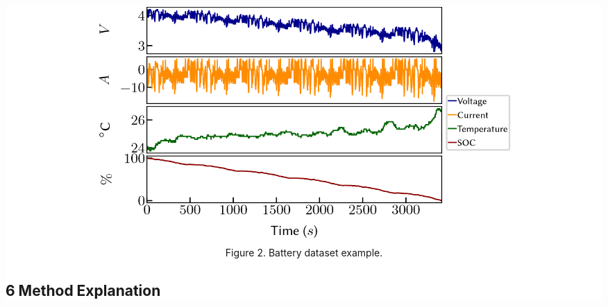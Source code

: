<figure>
    <div style="text-align: center;">
        <img src="./chapter_3_images/Figure 2.png" width="600">
        <figcaption>Figure 2. Battery dataset example.
    </div>
    </figcaption>
</figure>


## 6 Method Explanation
<figure>
    <div style="text-align: center;">
